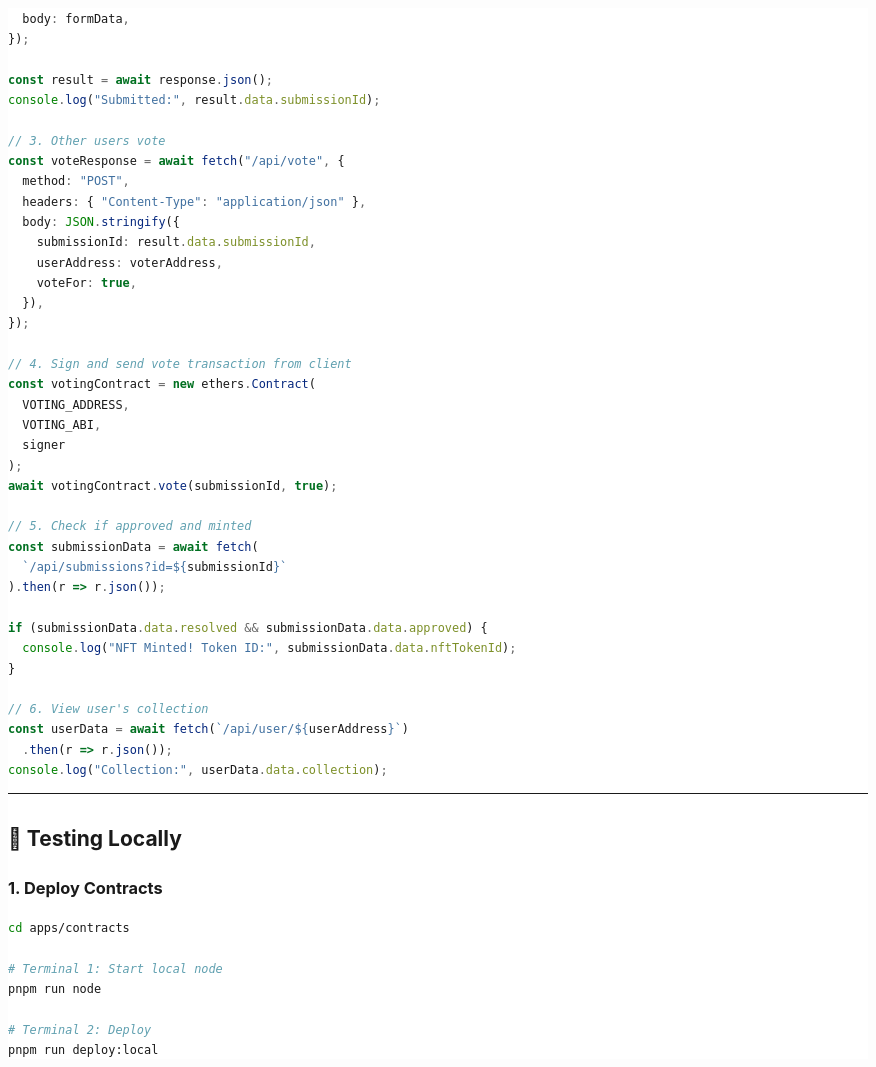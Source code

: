 ```typescript
  body: formData,
});

const result = await response.json();
console.log("Submitted:", result.data.submissionId);

// 3. Other users vote
const voteResponse = await fetch("/api/vote", {
  method: "POST",
  headers: { "Content-Type": "application/json" },
  body: JSON.stringify({
    submissionId: result.data.submissionId,
    userAddress: voterAddress,
    voteFor: true,
  }),
});

// 4. Sign and send vote transaction from client
const votingContract = new ethers.Contract(
  VOTING_ADDRESS,
  VOTING_ABI,
  signer
);
await votingContract.vote(submissionId, true);

// 5. Check if approved and minted
const submissionData = await fetch(
  `/api/submissions?id=${submissionId}`
).then(r => r.json());

if (submissionData.data.resolved && submissionData.data.approved) {
  console.log("NFT Minted! Token ID:", submissionData.data.nftTokenId);
}

// 6. View user's collection
const userData = await fetch(`/api/user/${userAddress}`)
  .then(r => r.json());
console.log("Collection:", userData.data.collection);
```

---

## 🧪 Testing Locally

### 1. Deploy Contracts
```bash
cd apps/contracts

# Terminal 1: Start local node
pnpm run node

# Terminal 2: Deploy
pnpm run deploy:local
```
